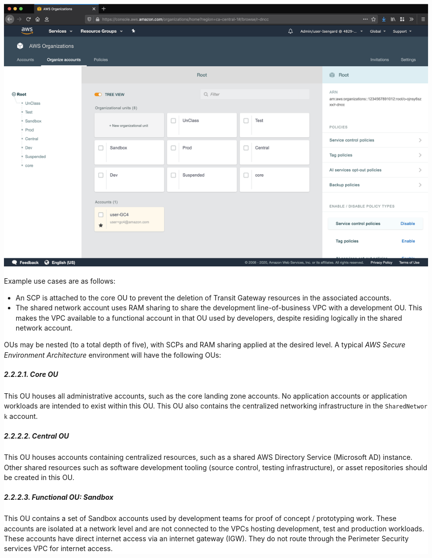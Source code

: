 ![OUs](./images/ous.png)

Example use cases are as follows:


* An SCP is attached to the core OU to prevent the deletion of Transit Gateway resources in the associated accounts.
* The shared network account uses RAM sharing to share the development line-of-business VPC with a development OU. This makes the VPC available to a functional account in that OU used by developers, despite residing logically in the shared network account.

OUs may be nested (to a total depth of five), with SCPs and RAM sharing applied at the desired level. A typical *AWS Secure Environment Architecture* environment will have the following OUs:

##### 2.2.2.1. Core OU
This OU houses all administrative accounts, such as the core landing zone accounts. No application accounts or application workloads are intended to exist within this OU. This OU also contains the centralized networking infrastructure in the `SharedNetwork` account.


##### 2.2.2.2. Central OU
This OU houses accounts containing centralized resources, such as a shared AWS Directory Service (Microsoft AD) instance. Other shared resources such as software development tooling (source control, testing infrastructure), or asset repositories should be created in this OU.

##### 2.2.2.3. Functional OU: Sandbox
This OU contains a set of Sandbox accounts used by development teams for proof of concept / prototyping work. These accounts are isolated at a network level and are not connected to the VPCs hosting development, test and production workloads. These accounts have direct internet access via an internet gateway (IGW). They do not route through the Perimeter Security services VPC for internet access.

